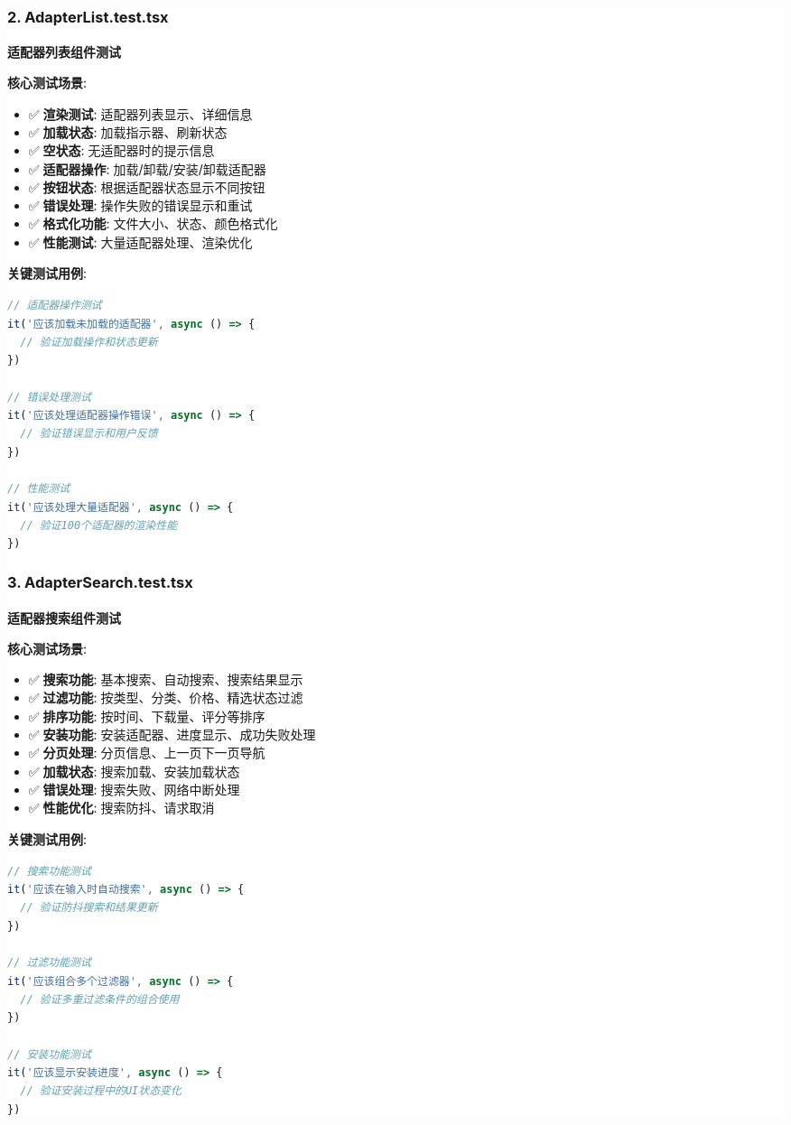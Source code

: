 ### 2. AdapterList.test.tsx
**适配器列表组件测试**

**核心测试场景**:
- ✅ **渲染测试**: 适配器列表显示、详细信息
- ✅ **加载状态**: 加载指示器、刷新状态
- ✅ **空状态**: 无适配器时的提示信息
- ✅ **适配器操作**: 加载/卸载/安装/卸载适配器
- ✅ **按钮状态**: 根据适配器状态显示不同按钮
- ✅ **错误处理**: 操作失败的错误显示和重试
- ✅ **格式化功能**: 文件大小、状态、颜色格式化
- ✅ **性能测试**: 大量适配器处理、渲染优化

**关键测试用例**:
```typescript
// 适配器操作测试
it('应该加载未加载的适配器', async () => {
  // 验证加载操作和状态更新
})

// 错误处理测试
it('应该处理适配器操作错误', async () => {
  // 验证错误显示和用户反馈
})

// 性能测试
it('应该处理大量适配器', async () => {
  // 验证100个适配器的渲染性能
})
```

### 3. AdapterSearch.test.tsx
**适配器搜索组件测试**

**核心测试场景**:
- ✅ **搜索功能**: 基本搜索、自动搜索、搜索结果显示
- ✅ **过滤功能**: 按类型、分类、价格、精选状态过滤
- ✅ **排序功能**: 按时间、下载量、评分等排序
- ✅ **安装功能**: 安装适配器、进度显示、成功失败处理
- ✅ **分页处理**: 分页信息、上一页下一页导航
- ✅ **加载状态**: 搜索加载、安装加载状态
- ✅ **错误处理**: 搜索失败、网络中断处理
- ✅ **性能优化**: 搜索防抖、请求取消

**关键测试用例**:
```typescript
// 搜索功能测试
it('应该在输入时自动搜索', async () => {
  // 验证防抖搜索和结果更新
})

// 过滤功能测试
it('应该组合多个过滤器', async () => {
  // 验证多重过滤条件的组合使用
})

// 安装功能测试
it('应该显示安装进度', async () => {
  // 验证安装过程中的UI状态变化
})
```
